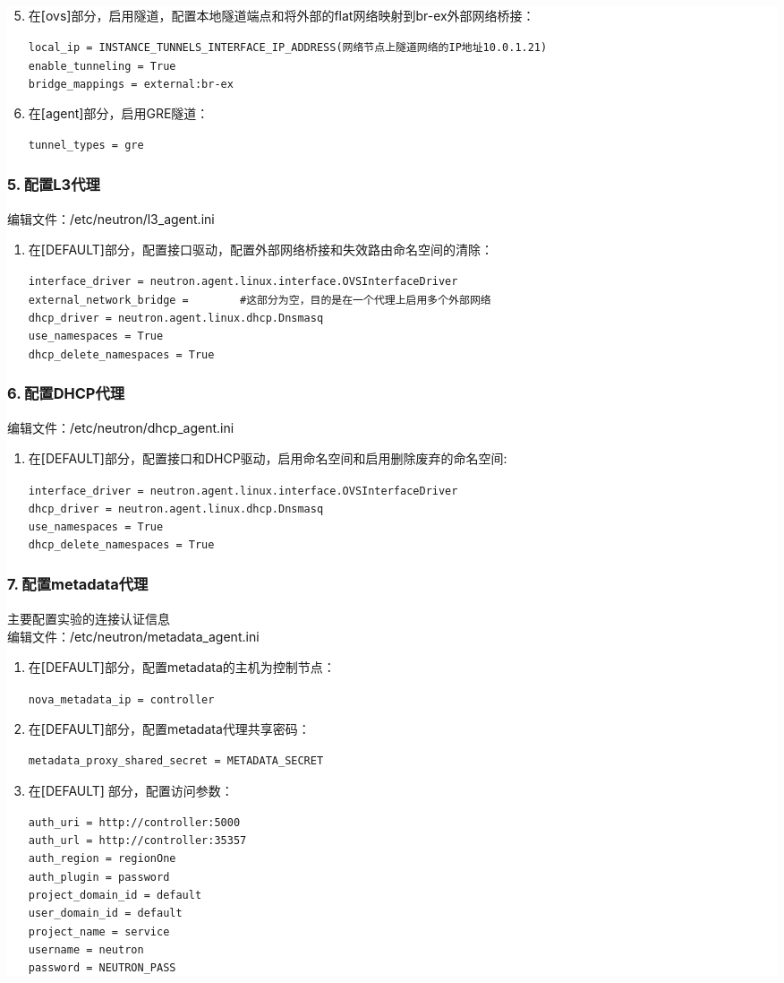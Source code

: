 5. 在[ovs]部分，启用隧道，配置本地隧道端点和将外部的flat网络映射到br-ex外部网络桥接：
    ```
    local_ip = INSTANCE_TUNNELS_INTERFACE_IP_ADDRESS(网络节点上隧道网络的IP地址10.0.1.21)
    enable_tunneling = True
    bridge_mappings = external:br-ex
    ```

6. 在[agent]部分，启用GRE隧道：
    ```
    tunnel_types = gre
    ```

### 5. 配置L3代理
编辑文件：/etc/neutron/l3_agent.ini
1. 在[DEFAULT]部分，配置接口驱动，配置外部网络桥接和失效路由命名空间的清除：
    ```
    interface_driver = neutron.agent.linux.interface.OVSInterfaceDriver
    external_network_bridge =        #这部分为空，目的是在一个代理上启用多个外部网络
    dhcp_driver = neutron.agent.linux.dhcp.Dnsmasq
    use_namespaces = True
    dhcp_delete_namespaces = True
    ```

### 6. 配置DHCP代理
编辑文件：/etc/neutron/dhcp_agent.ini
1. 在[DEFAULT]部分，配置接口和DHCP驱动，启用命名空间和启用删除废弃的命名空间:
    ```
    interface_driver = neutron.agent.linux.interface.OVSInterfaceDriver
    dhcp_driver = neutron.agent.linux.dhcp.Dnsmasq
    use_namespaces = True
    dhcp_delete_namespaces = True
    ```

### 7. 配置metadata代理
主要配置实验的连接认证信息  
编辑文件：/etc/neutron/metadata_agent.ini
1. 在[DEFAULT]部分，配置metadata的主机为控制节点：
    ```
    nova_metadata_ip = controller
    ```

2. 在[DEFAULT]部分，配置metadata代理共享密码：
    ```
    metadata_proxy_shared_secret = METADATA_SECRET
    ```

3. 在[DEFAULT] 部分，配置访问参数：
    ```
    auth_uri = http://controller:5000
    auth_url = http://controller:35357
    auth_region = regionOne
    auth_plugin = password
    project_domain_id = default
    user_domain_id = default
    project_name = service
    username = neutron
    password = NEUTRON_PASS
    ```
